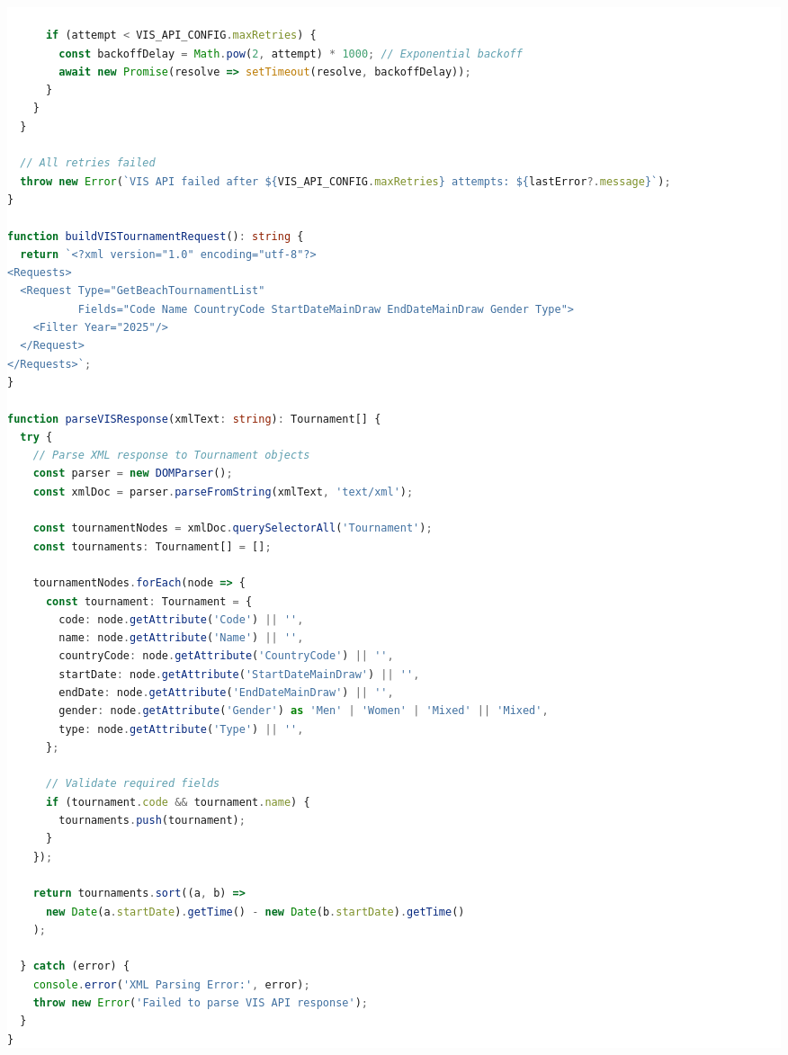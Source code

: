 ```typescript
      
      if (attempt < VIS_API_CONFIG.maxRetries) {
        const backoffDelay = Math.pow(2, attempt) * 1000; // Exponential backoff
        await new Promise(resolve => setTimeout(resolve, backoffDelay));
      }
    }
  }
  
  // All retries failed
  throw new Error(`VIS API failed after ${VIS_API_CONFIG.maxRetries} attempts: ${lastError?.message}`);
}

function buildVISTournamentRequest(): string {
  return `<?xml version="1.0" encoding="utf-8"?>
<Requests>
  <Request Type="GetBeachTournamentList" 
           Fields="Code Name CountryCode StartDateMainDraw EndDateMainDraw Gender Type">
    <Filter Year="2025"/>
  </Request>
</Requests>`;
}

function parseVISResponse(xmlText: string): Tournament[] {
  try {
    // Parse XML response to Tournament objects
    const parser = new DOMParser();
    const xmlDoc = parser.parseFromString(xmlText, 'text/xml');
    
    const tournamentNodes = xmlDoc.querySelectorAll('Tournament');
    const tournaments: Tournament[] = [];
    
    tournamentNodes.forEach(node => {
      const tournament: Tournament = {
        code: node.getAttribute('Code') || '',
        name: node.getAttribute('Name') || '',
        countryCode: node.getAttribute('CountryCode') || '',
        startDate: node.getAttribute('StartDateMainDraw') || '',
        endDate: node.getAttribute('EndDateMainDraw') || '',
        gender: node.getAttribute('Gender') as 'Men' | 'Women' | 'Mixed' || 'Mixed',
        type: node.getAttribute('Type') || '',
      };
      
      // Validate required fields
      if (tournament.code && tournament.name) {
        tournaments.push(tournament);
      }
    });
    
    return tournaments.sort((a, b) => 
      new Date(a.startDate).getTime() - new Date(b.startDate).getTime()
    );
    
  } catch (error) {
    console.error('XML Parsing Error:', error);
    throw new Error('Failed to parse VIS API response');
  }
}
```
